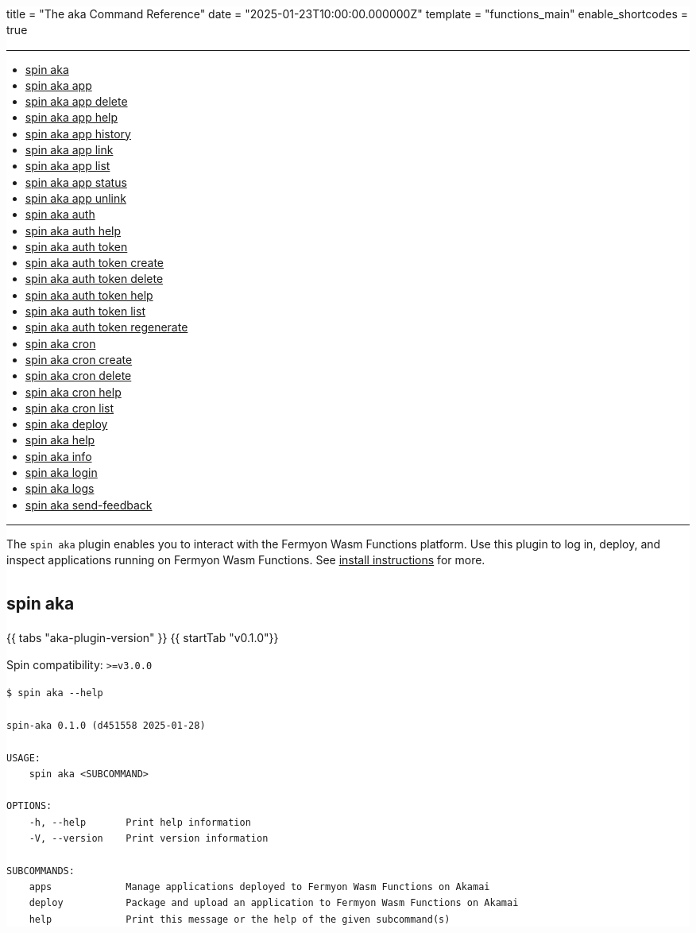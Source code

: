
title = "The aka Command Reference"
date = "2025-01-23T10:00:00.000000Z"
template = "functions_main"
enable_shortcodes = true

---
- [spin aka](#spin-aka)
- [spin aka app](#spin-aka-app)
- [spin aka app delete](#spin-aka-app-delete)
- [spin aka app help](#spin-aka-app-help)
- [spin aka app history](#spin-aka-app-history)
- [spin aka app link](#spin-aka-app-link)
- [spin aka app list](#spin-aka-app-list)
- [spin aka app status](#spin-aka-app-status)
- [spin aka app unlink](#spin-aka-app-unlink)
- [spin aka auth](#spin-aka-auth)
- [spin aka auth help](#spin-aka-auth-help)
- [spin aka auth token](#spin-aka-auth-token)
- [spin aka auth token create](#spin-aka-auth-token-create)
- [spin aka auth token delete](#spin-aka-auth-token-delete)
- [spin aka auth token help](#spin-aka-auth-token-help)
- [spin aka auth token list](#spin-aka-auth-token-list)
- [spin aka auth token regenerate](#spin-aka-auth-token-regenerate)
- [spin aka cron](#spin-aka-cron)
- [spin aka cron create](#spin-aka-cron-create)
- [spin aka cron delete](#spin-aka-cron-delete)
- [spin aka cron help](#spin-aka-cron-help)
- [spin aka cron list](#spin-aka-cron-list)
- [spin aka deploy](#spin-aka-deploy)
- [spin aka help](#spin-aka-help)
- [spin aka info](#spin-aka-info)
- [spin aka login](#spin-aka-login)
- [spin aka logs](#spin-aka-logs)
- [spin aka send-feedback](#spin-aka-send-feedback)
---

The `spin aka` plugin enables you to interact with the Fermyon Wasm Functions platform. Use this plugin to log in, deploy, and inspect applications running on Fermyon Wasm Functions. See [install instructions](deploy#install-the-aka-plugin) for more.


## spin aka

{{ tabs "aka-plugin-version" }}
{{ startTab "v0.1.0"}}

Spin compatibility: `>=v3.0.0`



```console
$ spin aka --help

spin-aka 0.1.0 (d451558 2025-01-28)

USAGE:
    spin aka <SUBCOMMAND>

OPTIONS:
    -h, --help       Print help information
    -V, --version    Print version information

SUBCOMMANDS:
    apps             Manage applications deployed to Fermyon Wasm Functions on Akamai
    deploy           Package and upload an application to Fermyon Wasm Functions on Akamai
    help             Print this message or the help of the given subcommand(s)
```